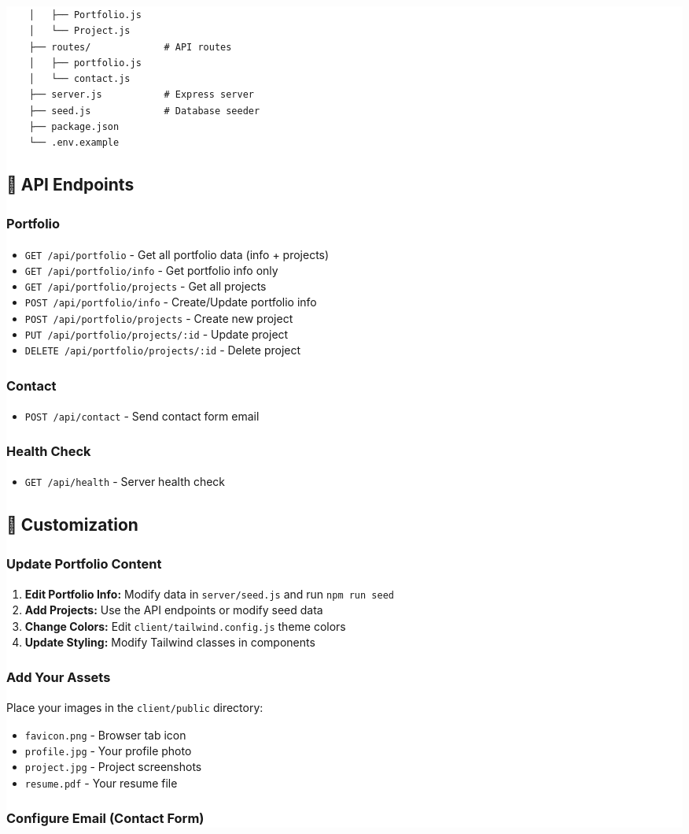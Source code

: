 ```
    │   ├── Portfolio.js
    │   └── Project.js
    ├── routes/             # API routes
    │   ├── portfolio.js
    │   └── contact.js
    ├── server.js           # Express server
    ├── seed.js             # Database seeder
    ├── package.json
    └── .env.example
```

## 🔌 API Endpoints

### Portfolio

- `GET /api/portfolio` - Get all portfolio data (info + projects)
- `GET /api/portfolio/info` - Get portfolio info only
- `GET /api/portfolio/projects` - Get all projects
- `POST /api/portfolio/info` - Create/Update portfolio info
- `POST /api/portfolio/projects` - Create new project
- `PUT /api/portfolio/projects/:id` - Update project
- `DELETE /api/portfolio/projects/:id` - Delete project

### Contact

- `POST /api/contact` - Send contact form email

### Health Check

- `GET /api/health` - Server health check

## 🎨 Customization

### Update Portfolio Content

1. **Edit Portfolio Info:** Modify data in `server/seed.js` and run `npm run seed`
2. **Add Projects:** Use the API endpoints or modify seed data
3. **Change Colors:** Edit `client/tailwind.config.js` theme colors
4. **Update Styling:** Modify Tailwind classes in components

### Add Your Assets

Place your images in the `client/public` directory:
- `favicon.png` - Browser tab icon
- `profile.jpg` - Your profile photo
- `project.jpg` - Project screenshots
- `resume.pdf` - Your resume file

### Configure Email (Contact Form)
